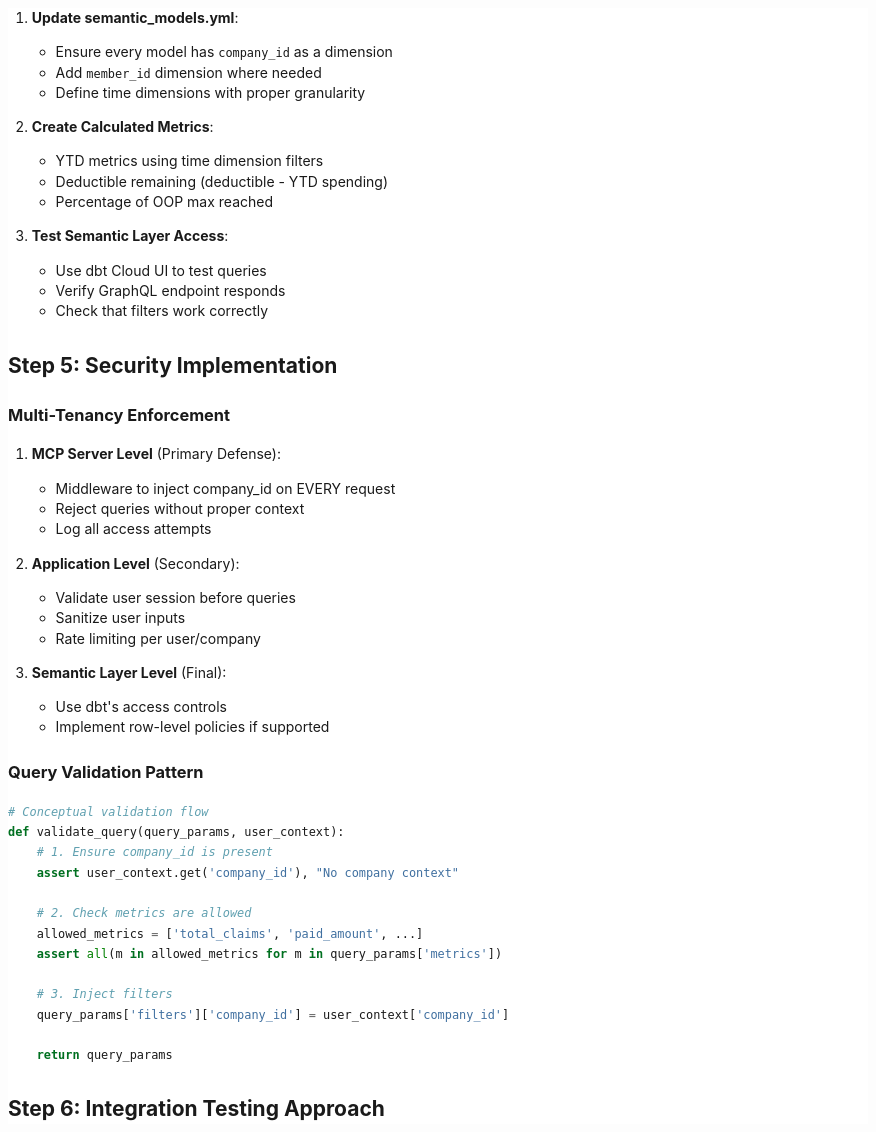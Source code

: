 1. **Update semantic_models.yml**:
   - Ensure every model has `company_id` as a dimension
   - Add `member_id` dimension where needed
   - Define time dimensions with proper granularity

2. **Create Calculated Metrics**:
   - YTD metrics using time dimension filters
   - Deductible remaining (deductible - YTD spending)
   - Percentage of OOP max reached

3. **Test Semantic Layer Access**:
   - Use dbt Cloud UI to test queries
   - Verify GraphQL endpoint responds
   - Check that filters work correctly

## Step 5: Security Implementation

### Multi-Tenancy Enforcement

1. **MCP Server Level** (Primary Defense):
   - Middleware to inject company_id on EVERY request
   - Reject queries without proper context
   - Log all access attempts

2. **Application Level** (Secondary):
   - Validate user session before queries
   - Sanitize user inputs
   - Rate limiting per user/company

3. **Semantic Layer Level** (Final):
   - Use dbt's access controls
   - Implement row-level policies if supported

### Query Validation Pattern
```python
# Conceptual validation flow
def validate_query(query_params, user_context):
    # 1. Ensure company_id is present
    assert user_context.get('company_id'), "No company context"
    
    # 2. Check metrics are allowed
    allowed_metrics = ['total_claims', 'paid_amount', ...]
    assert all(m in allowed_metrics for m in query_params['metrics'])
    
    # 3. Inject filters
    query_params['filters']['company_id'] = user_context['company_id']
    
    return query_params
```

## Step 6: Integration Testing Approach
